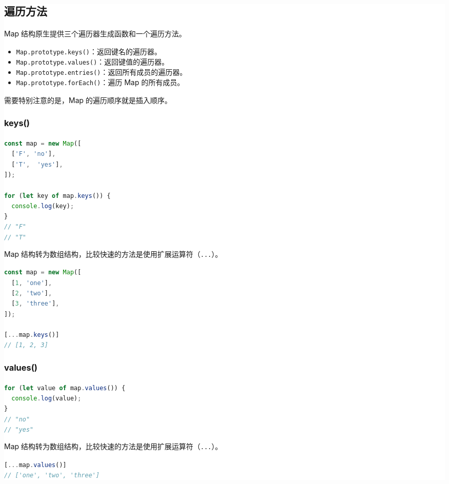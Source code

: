 ## 遍历方法

Map 结构原生提供三个遍历器生成函数和一个遍历方法。

- `Map.prototype.keys()`：返回键名的遍历器。
- `Map.prototype.values()`：返回键值的遍历器。
- `Map.prototype.entries()`：返回所有成员的遍历器。
- `Map.prototype.forEach()`：遍历 Map 的所有成员。

需要特别注意的是，Map 的遍历顺序就是插入顺序。

### keys()

```javascript
const map = new Map([
  ['F', 'no'],
  ['T',  'yes'],
]);

for (let key of map.keys()) {
  console.log(key);
}
// "F"
// "T"
```

Map 结构转为数组结构，比较快速的方法是使用扩展运算符（`...`）。

```javascript
const map = new Map([
  [1, 'one'],
  [2, 'two'],
  [3, 'three'],
]);

[...map.keys()]
// [1, 2, 3]
```

### values()

```javascript
for (let value of map.values()) {
  console.log(value);
}
// "no"
// "yes"
```

Map 结构转为数组结构，比较快速的方法是使用扩展运算符（`...`）。

```javascript
[...map.values()]
// ['one', 'two', 'three']
```
